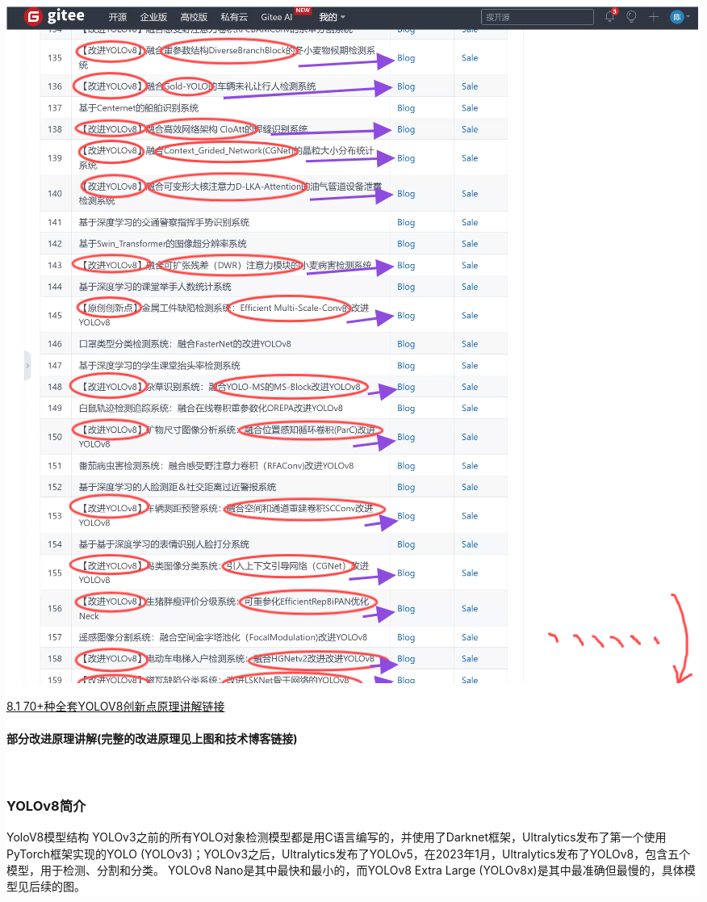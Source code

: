 ![9.png](9.png)

[8.1 70+种全套YOLOV8创新点原理讲解链接](https://gitee.com/qunmasj/good)

#### 部分改进原理讲解(完整的改进原理见上图和技术博客链接)
﻿
### YOLOv8简介
YoloV8模型结构
YOLOv3之前的所有YOLO对象检测模型都是用C语言编写的，并使用了Darknet框架，Ultralytics发布了第一个使用PyTorch框架实现的YOLO (YOLOv3)；YOLOv3之后，Ultralytics发布了YOLOv5，在2023年1月，Ultralytics发布了YOLOv8，包含五个模型，用于检测、分割和分类。 YOLOv8 Nano是其中最快和最小的，而YOLOv8 Extra Large (YOLOv8x)是其中最准确但最慢的，具体模型见后续的图。
